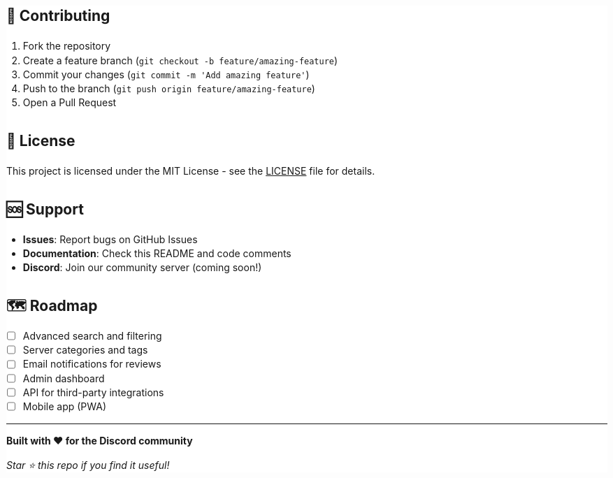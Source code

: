 ## 🤝 Contributing

1. Fork the repository
2. Create a feature branch (`git checkout -b feature/amazing-feature`)
3. Commit your changes (`git commit -m 'Add amazing feature'`)
4. Push to the branch (`git push origin feature/amazing-feature`)
5. Open a Pull Request

## 📝 License

This project is licensed under the MIT License - see the [LICENSE](LICENSE) file for details.

## 🆘 Support

- **Issues**: Report bugs on GitHub Issues
- **Documentation**: Check this README and code comments
- **Discord**: Join our community server (coming soon!)

## 🗺️ Roadmap

- [ ] Advanced search and filtering
- [ ] Server categories and tags
- [ ] Email notifications for reviews
- [ ] Admin dashboard
- [ ] API for third-party integrations
- [ ] Mobile app (PWA)

---

**Built with ❤️ for the Discord community**

*Star ⭐ this repo if you find it useful!*
